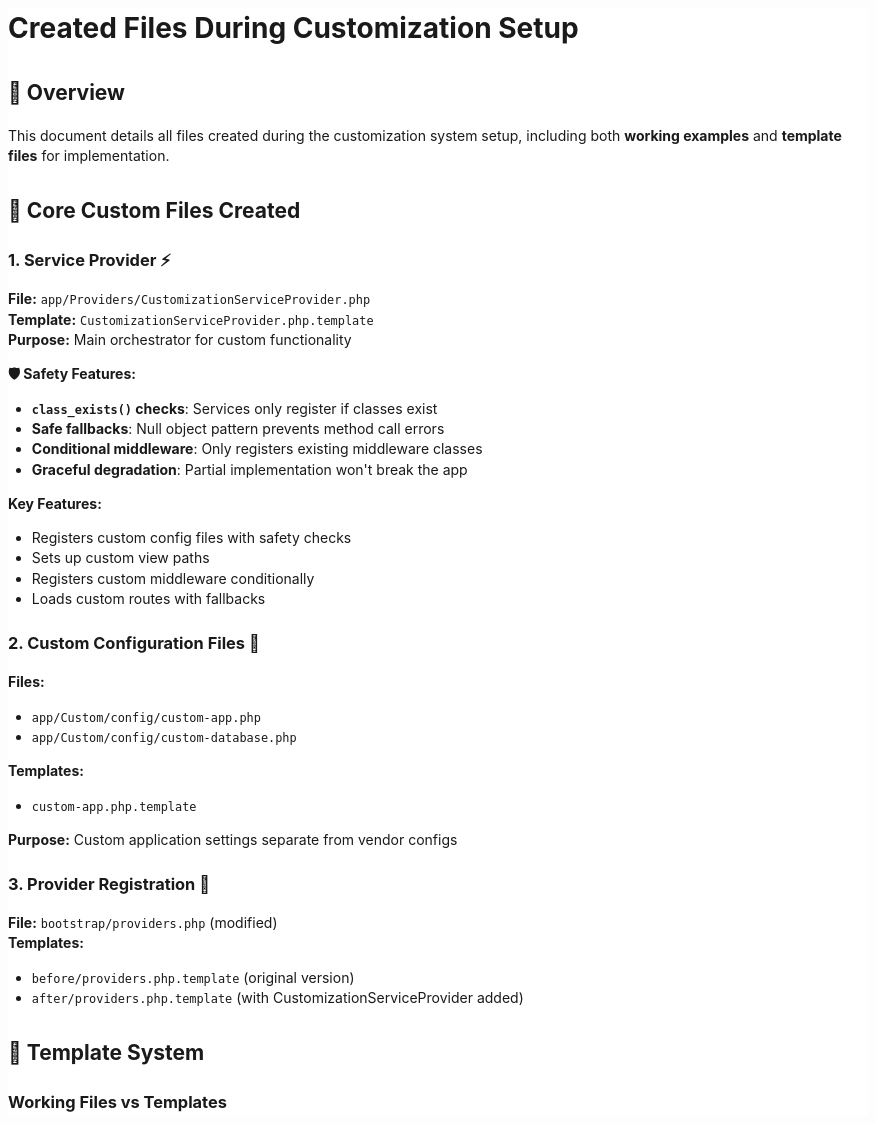 # Created Files During Customization Setup

## 🎯 Overview

This document details all files created during the customization system setup, including both **working examples** and **template files** for implementation.

## 📁 Core Custom Files Created

### 1. Service Provider ⚡

**File:** `app/Providers/CustomizationServiceProvider.php`  
**Template:** `CustomizationServiceProvider.php.template`  
**Purpose:** Main orchestrator for custom functionality

**🛡️ Safety Features:**

-   **`class_exists()` checks**: Services only register if classes exist
-   **Safe fallbacks**: Null object pattern prevents method call errors
-   **Conditional middleware**: Only registers existing middleware classes
-   **Graceful degradation**: Partial implementation won't break the app

**Key Features:**

-   Registers custom config files with safety checks
-   Sets up custom view paths
-   Registers custom middleware conditionally
-   Loads custom routes with fallbacks

### 2. Custom Configuration Files 📝

**Files:**

-   `app/Custom/config/custom-app.php`
-   `app/Custom/config/custom-database.php`

**Templates:**

-   `custom-app.php.template`

**Purpose:** Custom application settings separate from vendor configs

### 3. Provider Registration 🔧

**File:** `bootstrap/providers.php` (modified)  
**Templates:**

-   `before/providers.php.template` (original version)
-   `after/providers.php.template` (with CustomizationServiceProvider added)

## 🚀 Template System

### Working Files vs Templates
